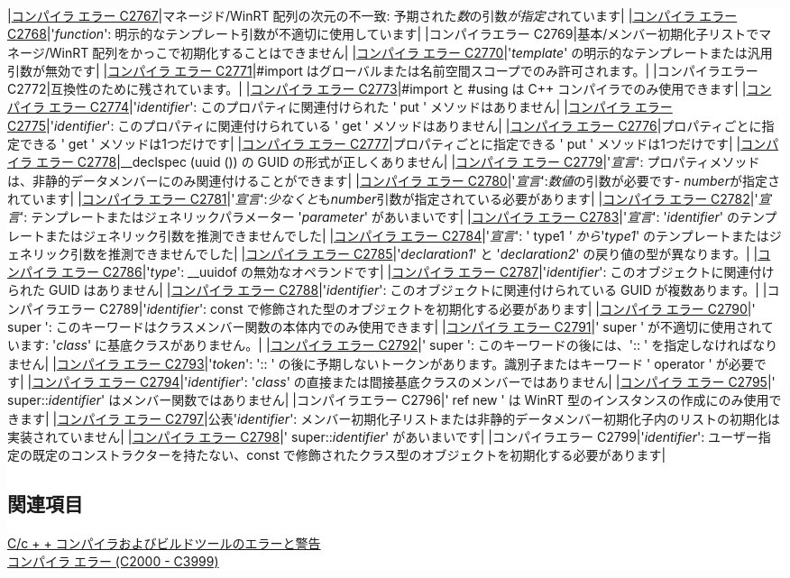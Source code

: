 |[コンパイラ エラー C2767](compiler-error-c2767.md)|マネージド/WinRT 配列の次元の不一致: 予期された*数*の引数*が指定さ*れています|
|[コンパイラ エラー C2768](compiler-error-c2768.md)|'*function*': 明示的なテンプレート引数が不適切に使用しています|
|コンパイラエラー C2769|基本/メンバー初期化子リストでマネージ/WinRT 配列をかっこで初期化することはできません|
|[コンパイラ エラー C2770](compiler-error-c2770.md)|'*template*' の明示的なテンプレートまたは汎用引数が無効です|
|[コンパイラ エラー C2771](compiler-error-c2771.md)|#import はグローバルまたは名前空間スコープでのみ許可されます。|
|コンパイラエラー C2772|互換性のために残されています。|
|[コンパイラ エラー C2773](compiler-error-c2773.md)|#import と #using は C++ コンパイラでのみ使用できます|
|[コンパイラ エラー C2774](compiler-error-c2774.md)|'*identifier*': このプロパティに関連付けられた ' put ' メソッドはありません|
|[コンパイラ エラー C2775](compiler-error-c2775.md)|'*identifier*': このプロパティに関連付けられている ' get ' メソッドはありません|
|[コンパイラ エラー C2776](compiler-error-c2776.md)|プロパティごとに指定できる ' get ' メソッドは1つだけです|
|[コンパイラ エラー C2777](compiler-error-c2777.md)|プロパティごとに指定できる ' put ' メソッドは1つだけです|
|[コンパイラ エラー C2778](compiler-error-c2778.md)|__declspec (uuid ()) の GUID の形式が正しくありません|
|[コンパイラ エラー C2779](compiler-error-c2779.md)|'*宣言*': プロパティメソッドは、非静的データメンバーにのみ関連付けることができます|
|[コンパイラ エラー C2780](compiler-error-c2780.md)|'*宣言*':*数値*の引数が必要です- *number*が指定されています|
|[コンパイラ エラー C2781](compiler-error-c2781.md)|'*宣言*':*少なくと*も*number*引数が指定されている必要があります|
|[コンパイラ エラー C2782](compiler-error-c2782.md)|'*宣言*': テンプレートまたはジェネリックパラメーター '*parameter*' があいまいです|
|[コンパイラ エラー C2783](compiler-error-c2783.md)|'*宣言*': '*identifier*' のテンプレートまたはジェネリック引数を推測できませんでした|
|[コンパイラ エラー C2784](compiler-error-c2784.md)|'*宣言*': ' type1 *' から*'*type1*' のテンプレートまたはジェネリック引数を推測できませんでした|
|[コンパイラ エラー C2785](compiler-error-c2785.md)|'*declaration1*' と '*declaration2*' の戻り値の型が異なります。|
|[コンパイラ エラー C2786](compiler-error-c2786.md)|'*type*': __uuidof の無効なオペランドです|
|[コンパイラ エラー C2787](compiler-error-c2787.md)|'*identifier*': このオブジェクトに関連付けられた GUID はありません|
|[コンパイラ エラー C2788](compiler-error-c2788.md)|'*identifier*': このオブジェクトに関連付けられている GUID が複数あります。|
|コンパイラエラー C2789|'*identifier*': const で修飾された型のオブジェクトを初期化する必要があります|
|[コンパイラ エラー C2790](compiler-error-c2790.md)|' super ': このキーワードはクラスメンバー関数の本体内でのみ使用できます|
|[コンパイラ エラー C2791](compiler-error-c2791.md)|' super ' が不適切に使用されています: '*class*' に基底クラスがありません。|
|[コンパイラ エラー C2792](compiler-error-c2792.md)|' super ': このキーワードの後には、':: ' を指定しなければなりません|
|[コンパイラ エラー C2793](compiler-error-c2793.md)|'*token*': ':: ' の後に予期しないトークンがあります。識別子またはキーワード ' operator ' が必要です|
|[コンパイラ エラー C2794](compiler-error-c2794.md)|'*identifier*': '*class*' の直接または間接基底クラスのメンバーではありません|
|[コンパイラ エラー C2795](compiler-error-c2795.md)|' super::*identifier*' はメンバー関数ではありません|
|コンパイラエラー C2796|' ref new ' は WinRT 型のインスタンスの作成にのみ使用できます|
|[コンパイラ エラー C2797](compiler-error-c2797.md)|公表'*identifier*': メンバー初期化子リストまたは非静的データメンバー初期化子内のリストの初期化は実装されていません|
|[コンパイラ エラー C2798](compiler-error-c2798.md)|' super::*identifier*' があいまいです|
|コンパイラエラー C2799|'*identifier*': ユーザー指定の既定のコンストラクターを持たない、const で修飾されたクラス型のオブジェクトを初期化する必要があります|

## <a name="see-also"></a>関連項目

[C/c + + コンパイラおよびビルドツールのエラーと警告](../compiler-errors-1/c-cpp-build-errors.md) \
[コンパイラ エラー (C2000 - C3999)](../compiler-errors-1/compiler-errors-c2000-c3999.md)
